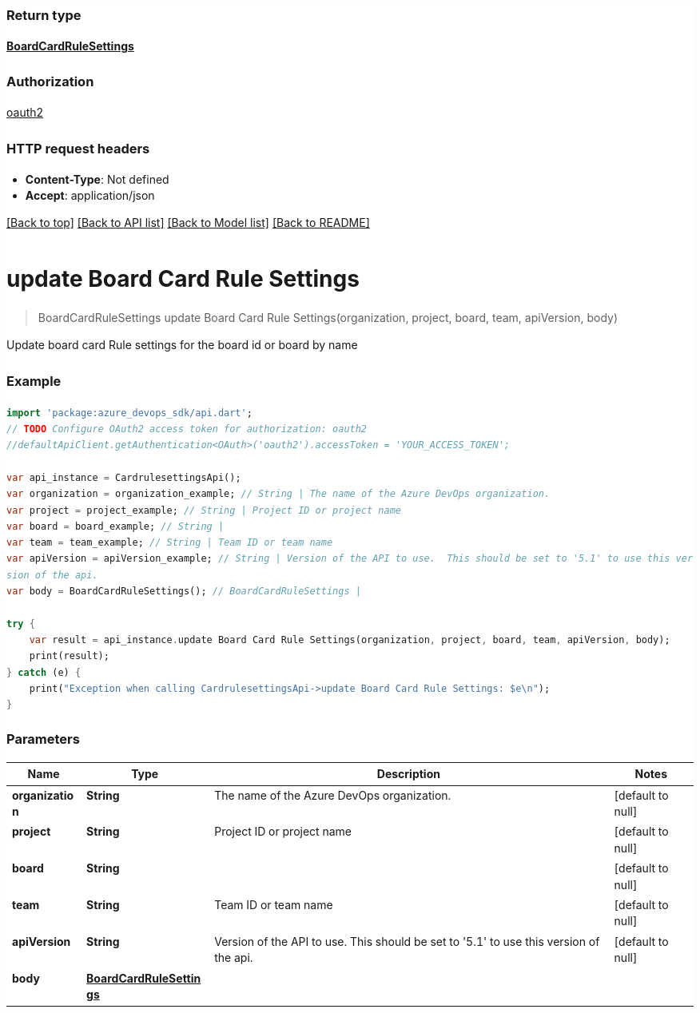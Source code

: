 ### Return type

[**BoardCardRuleSettings**](BoardCardRuleSettings.md)

### Authorization

[oauth2](../README.md#oauth2)

### HTTP request headers

 - **Content-Type**: Not defined
 - **Accept**: application/json

[[Back to top]](#) [[Back to API list]](../README.md#documentation-for-api-endpoints) [[Back to Model list]](../README.md#documentation-for-models) [[Back to README]](../README.md)

# **update Board Card Rule Settings**
> BoardCardRuleSettings update Board Card Rule Settings(organization, project, board, team, apiVersion, body)



Update board card Rule settings for the board id or board by name

### Example 
```dart
import 'package:azure_devops_sdk/api.dart';
// TODO Configure OAuth2 access token for authorization: oauth2
//defaultApiClient.getAuthentication<OAuth>('oauth2').accessToken = 'YOUR_ACCESS_TOKEN';

var api_instance = CardrulesettingsApi();
var organization = organization_example; // String | The name of the Azure DevOps organization.
var project = project_example; // String | Project ID or project name
var board = board_example; // String | 
var team = team_example; // String | Team ID or team name
var apiVersion = apiVersion_example; // String | Version of the API to use.  This should be set to '5.1' to use this version of the api.
var body = BoardCardRuleSettings(); // BoardCardRuleSettings | 

try { 
    var result = api_instance.update Board Card Rule Settings(organization, project, board, team, apiVersion, body);
    print(result);
} catch (e) {
    print("Exception when calling CardrulesettingsApi->update Board Card Rule Settings: $e\n");
}
```

### Parameters

Name | Type | Description  | Notes
------------- | ------------- | ------------- | -------------
 **organization** | **String**| The name of the Azure DevOps organization. | [default to null]
 **project** | **String**| Project ID or project name | [default to null]
 **board** | **String**|  | [default to null]
 **team** | **String**| Team ID or team name | [default to null]
 **apiVersion** | **String**| Version of the API to use.  This should be set to &#39;5.1&#39; to use this version of the api. | [default to null]
 **body** | [**BoardCardRuleSettings**](BoardCardRuleSettings.md)|  | 
